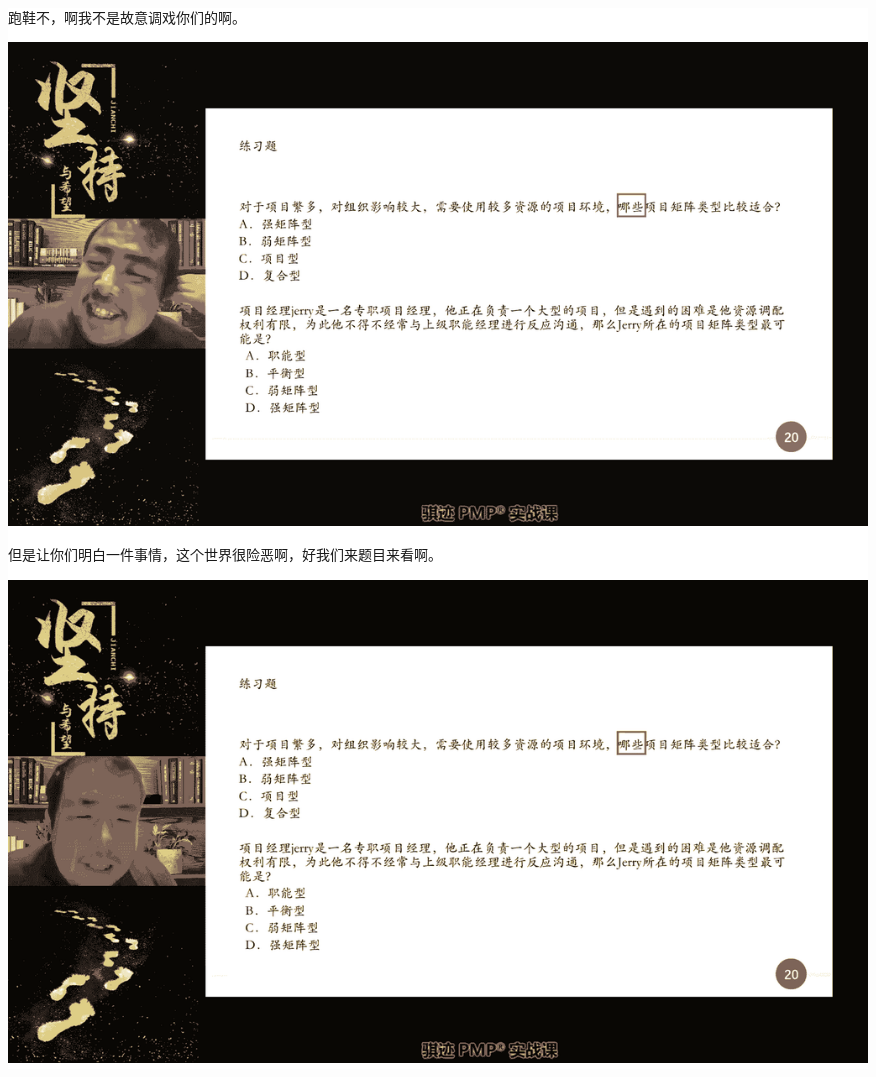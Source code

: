 跑鞋不，啊我不是故意调戏你们的啊。

![](img/020b560073cb6f43668dfa47a6aa3c7a_255.png)

但是让你们明白一件事情，这个世界很险恶啊，好我们来题目来看啊。

![](img/020b560073cb6f43668dfa47a6aa3c7a_257.png)

